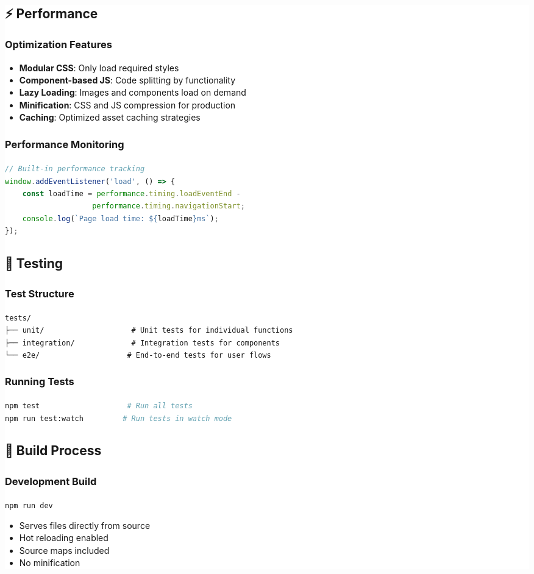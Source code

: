 ## ⚡ Performance

### Optimization Features

- **Modular CSS**: Only load required styles
- **Component-based JS**: Code splitting by functionality
- **Lazy Loading**: Images and components load on demand
- **Minification**: CSS and JS compression for production
- **Caching**: Optimized asset caching strategies

### Performance Monitoring

```javascript
// Built-in performance tracking
window.addEventListener('load', () => {
    const loadTime = performance.timing.loadEventEnd - 
                    performance.timing.navigationStart;
    console.log(`Page load time: ${loadTime}ms`);
});
```

## 🧪 Testing

### Test Structure

```
tests/
├── unit/                    # Unit tests for individual functions
├── integration/             # Integration tests for components
└── e2e/                    # End-to-end tests for user flows
```

### Running Tests

```bash
npm test                    # Run all tests
npm run test:watch         # Run tests in watch mode
```

## 🔧 Build Process

### Development Build

```bash
npm run dev
```

- Serves files directly from source
- Hot reloading enabled
- Source maps included
- No minification
